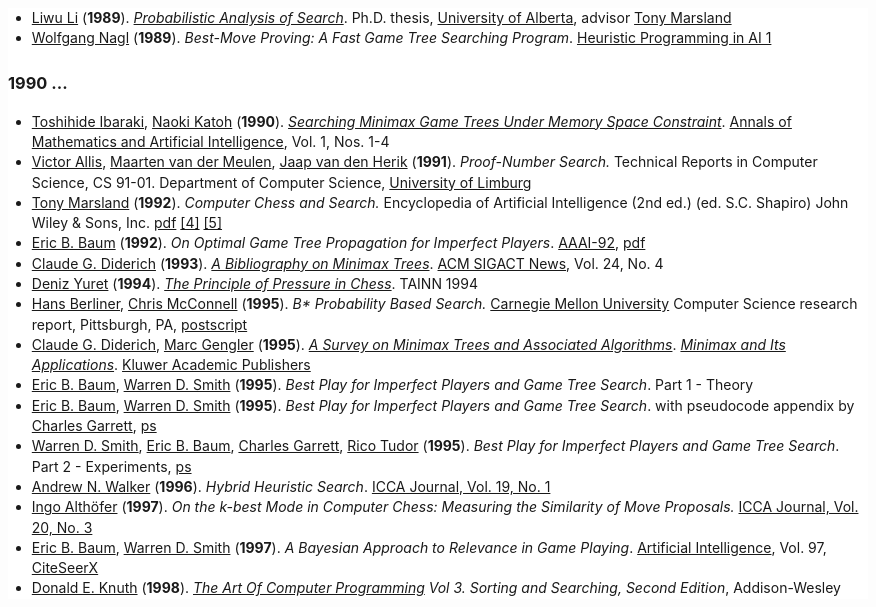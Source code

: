 * [Liwu Li](Liwu_Li "Liwu Li") (**1989**). *[Probabilistic Analysis of Search](https://doi.org/10.7939/R3VX06F26)*. Ph.D. thesis, [University of Alberta](University_of_Alberta "University of Alberta"), advisor [Tony Marsland](Tony_Marsland "Tony Marsland")
* [Wolfgang Nagl](index.php?title=Wolfgang_Nagl&action=edit&redlink=1 "Wolfgang Nagl (page does not exist)") (**1989**). *Best-Move Proving: A Fast Game Tree Searching Program*. [Heuristic Programming in AI 1](1st_Computer_Olympiad#Workshop "1st Computer Olympiad")


### 1990 ...


* [Toshihide Ibaraki](Toshihide_Ibaraki "Toshihide Ibaraki"), [Naoki Katoh](index.php?title=Naoki_Katoh&action=edit&redlink=1 "Naoki Katoh (page does not exist)") (**1990**). *[Searching Minimax Game Trees Under Memory Space Constraint](https://link.springer.com/article/10.1007/BF01531075)*. [Annals of Mathematics and Artificial Intelligence](https://link.springer.com/journal/10472), Vol. 1, Nos. 1-4
* [Victor Allis](Victor_Allis "Victor Allis"), [Maarten van der Meulen](Maarten_van_der_Meulen "Maarten van der Meulen"), [Jaap van den Herik](Jaap_van_den_Herik "Jaap van den Herik") (**1991**). *Proof-Number Search.* Technical Reports in Computer Science, CS 91-01. Department of Computer Science, [University of Limburg](Maastricht_University "Maastricht University")
* [Tony Marsland](Tony_Marsland "Tony Marsland") (**1992**). *Computer Chess and Search.* Encyclopedia of Artificial Intelligence (2nd ed.) (ed. S.C. Shapiro) John Wiley & Sons, Inc. [pdf](http://webdocs.cs.ualberta.ca/~tony/RecentPapers/encyc.mac-1991.pdf) [[4]](#cite_note-4) [[5]](#cite_note-5)
* [Eric B. Baum](Eric_B._Baum "Eric B. Baum") (**1992**). *On Optimal Game Tree Propagation for Imperfect Players*. [AAAI-92](AAAI "AAAI"), [pdf](http://www.aaai.org/Papers/AAAI/1992/AAAI92-078.pdf)
* [Claude G. Diderich](Claude_G._Diderich "Claude G. Diderich") (**1993**). *[A Bibliography on Minimax Trees](http://portal.acm.org/citation.cfm?id=165007)*. [ACM SIGACT News](ACM#SIG "ACM"), Vol. 24, No. 4
* [Deniz Yuret](Deniz_Yuret "Deniz Yuret") (**1994**). *[The Principle of Pressure in Chess](https://scholar.google.com/citations?view_op=view_citation&hl=en&user=EJurXJ4AAAAJ&cstart=40&citation_for_view=EJurXJ4AAAAJ:TQgYirikUcIC)*. TAINN 1994
* [Hans Berliner](Hans_Berliner "Hans Berliner"), [Chris McConnell](Chris_McConnell "Chris McConnell") (**1995**). *B\* Probability Based Search.* [Carnegie Mellon University](Carnegie_Mellon_University "Carnegie Mellon University") Computer Science research report, Pittsburgh, PA, [postscript](http://www.cs.cmu.edu/afs/cs.cmu.edu/user/ccm/www/papers/BStar.ps)
* [Claude G. Diderich](Claude_G._Diderich "Claude G. Diderich"), [Marc Gengler](index.php?title=Marc_Gengler&action=edit&redlink=1 "Marc Gengler (page does not exist)") (**1995**). *[A Survey on Minimax Trees and Associated Algorithms](http://link.springer.com/chapter/10.1007/978-1-4613-3557-3_2)*. *[Minimax and Its Applications](http://link.springer.com/book/10.1007/978-1-4613-3557-3)*. [Kluwer Academic Publishers](https://en.wikipedia.org/wiki/Springer_Science%2BBusiness_Media)
* [Eric B. Baum](Eric_B._Baum "Eric B. Baum"), [Warren D. Smith](Warren_D._Smith "Warren D. Smith") (**1995**). *Best Play for Imperfect Players and Game Tree Search*. Part 1 - Theory
* [Eric B. Baum](Eric_B._Baum "Eric B. Baum"), [Warren D. Smith](Warren_D._Smith "Warren D. Smith") (**1995**). *Best Play for Imperfect Players and Game Tree Search*. with pseudocode appendix by [Charles Garrett](index.php?title=Charles_Garrett&action=edit&redlink=1 "Charles Garrett (page does not exist)"), [ps](http://scorevoting.net/WarrenSmithPages/homepage/bpip1.ps)
* [Warren D. Smith](Warren_D._Smith "Warren D. Smith"), [Eric B. Baum](Eric_B._Baum "Eric B. Baum"), [Charles Garrett](index.php?title=Charles_Garrett&action=edit&redlink=1 "Charles Garrett (page does not exist)"), [Rico Tudor](index.php?title=Rico_Tudor&action=edit&redlink=1 "Rico Tudor (page does not exist)") (**1995**). *Best Play for Imperfect Players and Game Tree Search*. Part 2 - Experiments, [ps](http://scorevoting.net/WarrenSmithPages/homepage/bpip2.ps)
* [Andrew N. Walker](Andy_Walker "Andy Walker") (**1996**). *Hybrid Heuristic Search*. [ICCA Journal, Vol. 19, No. 1](ICGA_Journal#19_1 "ICGA Journal")
* [Ingo Althöfer](Ingo_Alth%C3%B6fer "Ingo Althöfer") (**1997**). *On the k-best Mode in Computer Chess: Measuring the Similarity of Move Proposals.* [ICCA Journal, Vol. 20, No. 3](ICGA_Journal#20_3 "ICGA Journal")
* [Eric B. Baum](Eric_B._Baum "Eric B. Baum"), [Warren D. Smith](Warren_D._Smith "Warren D. Smith") (**1997**). *A Bayesian Approach to Relevance in Game Playing*. [Artificial Intelligence](https://en.wikipedia.org/wiki/Artificial_Intelligence_%28journal%29), Vol. 97, [CiteSeerX](http://citeseer.ist.psu.edu/viewdoc/summary?doi=10.1.1.26.7961)
* [Donald E. Knuth](Donald_Knuth "Donald Knuth") (**1998**). *[The Art Of Computer Programming](http://www-cs-faculty.stanford.edu/%7Eknuth/taocp.html) Vol 3. Sorting and Searching, Second Edition*, Addison-Wesley